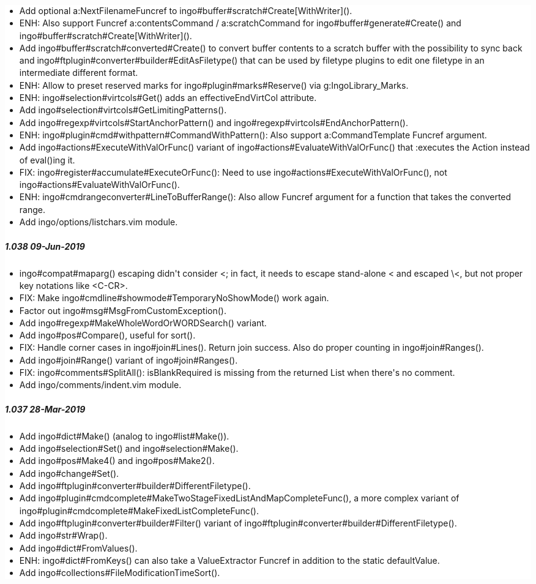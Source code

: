 - Add optional a:NextFilenameFuncref to
  ingo#buffer#scratch#Create\[WithWriter]().
- ENH: Also support Funcref a:contentsCommand / a:scratchCommand for
  ingo#buffer#generate#Create() and ingo#buffer#scratch#Create\[WithWriter]().
- Add ingo#buffer#scratch#converted#Create() to convert buffer contents to
  a scratch buffer with the possibility to sync back and
  ingo#ftplugin#converter#builder#EditAsFiletype() that can be used by
  filetype plugins to edit one filetype in an intermediate different format.
- ENH: Allow to preset reserved marks for ingo#plugin#marks#Reserve() via
  g:IngoLibrary\_Marks.
- ENH: ingo#selection#virtcols#Get() adds an effectiveEndVirtCol attribute.
- Add ingo#selection#virtcols#GetLimitingPatterns().
- Add ingo#regexp#virtcols#StartAnchorPattern() and
  ingo#regexp#virtcols#EndAnchorPattern().
- ENH: ingo#plugin#cmd#withpattern#CommandWithPattern(): Also support
  a:CommandTemplate Funcref argument.
- Add ingo#actions#ExecuteWithValOrFunc() variant of
  ingo#actions#EvaluateWithValOrFunc() that :executes the Action instead of
  eval()ing it.
- FIX: ingo#register#accumulate#ExecuteOrFunc(): Need to use
  ingo#actions#ExecuteWithValOrFunc(), not
  ingo#actions#EvaluateWithValOrFunc().
- ENH: ingo#cmdrangeconverter#LineToBufferRange(): Also allow Funcref argument
  for a function that takes the converted range.
- Add ingo/options/listchars.vim module.

##### 1.038   09-Jun-2019
- ingo#compat#maparg() escaping didn't consider &lt;; in fact, it needs to escape
  stand-alone &lt; and escaped \\&lt;, but not proper key notations like &lt;C-CR&gt;.
- FIX: Make ingo#cmdline#showmode#TemporaryNoShowMode() work again.
- Factor out ingo#msg#MsgFromCustomException().
- Add ingo#regexp#MakeWholeWordOrWORDSearch() variant.
- Add ingo#pos#Compare(), useful for sort().
- FIX: Handle corner cases in ingo#join#Lines().
  Return join success. Also do proper counting in ingo#join#Ranges().
- Add ingo#join#Range() variant of ingo#join#Ranges().
- FIX: ingo#comments#SplitAll(): isBlankRequired is missing from the returned
  List when there's no comment.
- Add ingo/comments/indent.vim module.

##### 1.037   28-Mar-2019
- Add ingo#dict#Make() (analog to ingo#list#Make()).
- Add ingo#selection#Set() and ingo#selection#Make().
- Add ingo#pos#Make4() and ingo#pos#Make2().
- Add ingo#change#Set().
- Add ingo#ftplugin#converter#builder#DifferentFiletype().
- Add ingo#plugin#cmdcomplete#MakeTwoStageFixedListAndMapCompleteFunc(), a
  more complex variant of ingo#plugin#cmdcomplete#MakeFixedListCompleteFunc().
- Add ingo#ftplugin#converter#builder#Filter() variant of
  ingo#ftplugin#converter#builder#DifferentFiletype().
- Add ingo#str#Wrap().
- Add ingo#dict#FromValues().
- ENH: ingo#dict#FromKeys() can also take a ValueExtractor Funcref in addition
  to the static defaultValue.
- Add ingo#collections#FileModificationTimeSort().
